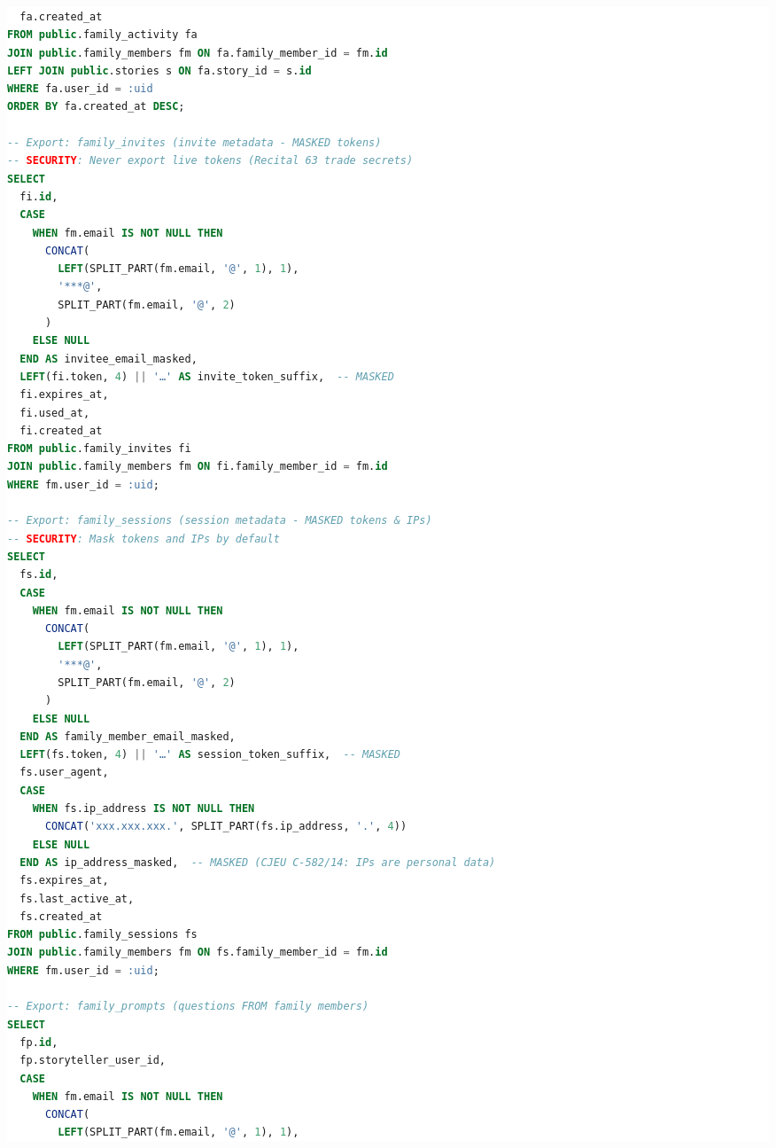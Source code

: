 ```sql
  fa.created_at
FROM public.family_activity fa
JOIN public.family_members fm ON fa.family_member_id = fm.id
LEFT JOIN public.stories s ON fa.story_id = s.id
WHERE fa.user_id = :uid
ORDER BY fa.created_at DESC;

-- Export: family_invites (invite metadata - MASKED tokens)
-- SECURITY: Never export live tokens (Recital 63 trade secrets)
SELECT
  fi.id,
  CASE
    WHEN fm.email IS NOT NULL THEN
      CONCAT(
        LEFT(SPLIT_PART(fm.email, '@', 1), 1),
        '***@',
        SPLIT_PART(fm.email, '@', 2)
      )
    ELSE NULL
  END AS invitee_email_masked,
  LEFT(fi.token, 4) || '…' AS invite_token_suffix,  -- MASKED
  fi.expires_at,
  fi.used_at,
  fi.created_at
FROM public.family_invites fi
JOIN public.family_members fm ON fi.family_member_id = fm.id
WHERE fm.user_id = :uid;

-- Export: family_sessions (session metadata - MASKED tokens & IPs)
-- SECURITY: Mask tokens and IPs by default
SELECT
  fs.id,
  CASE
    WHEN fm.email IS NOT NULL THEN
      CONCAT(
        LEFT(SPLIT_PART(fm.email, '@', 1), 1),
        '***@',
        SPLIT_PART(fm.email, '@', 2)
      )
    ELSE NULL
  END AS family_member_email_masked,
  LEFT(fs.token, 4) || '…' AS session_token_suffix,  -- MASKED
  fs.user_agent,
  CASE
    WHEN fs.ip_address IS NOT NULL THEN
      CONCAT('xxx.xxx.xxx.', SPLIT_PART(fs.ip_address, '.', 4))
    ELSE NULL
  END AS ip_address_masked,  -- MASKED (CJEU C-582/14: IPs are personal data)
  fs.expires_at,
  fs.last_active_at,
  fs.created_at
FROM public.family_sessions fs
JOIN public.family_members fm ON fs.family_member_id = fm.id
WHERE fm.user_id = :uid;

-- Export: family_prompts (questions FROM family members)
SELECT
  fp.id,
  fp.storyteller_user_id,
  CASE
    WHEN fm.email IS NOT NULL THEN
      CONCAT(
        LEFT(SPLIT_PART(fm.email, '@', 1), 1),
```